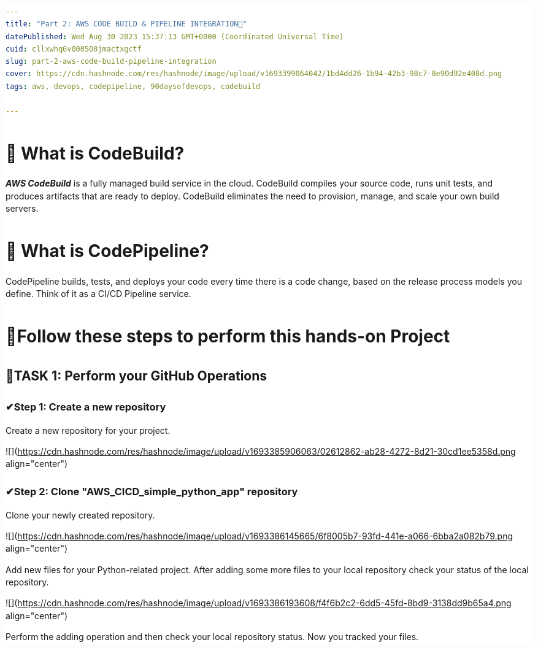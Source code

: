 ```yaml
---
title: "Part 2: AWS CODE BUILD & PIPELINE INTEGRATION🚀"
datePublished: Wed Aug 30 2023 15:37:13 GMT+0000 (Coordinated Universal Time)
cuid: cllxwhq6v000508jmactxgctf
slug: part-2-aws-code-build-pipeline-integration
cover: https://cdn.hashnode.com/res/hashnode/image/upload/v1693399064042/1bd4dd26-1b94-42b3-98c7-8e90d92e408d.png
tags: aws, devops, codepipeline, 90daysofdevops, codebuild

---
```


# **🌟 What is CodeBuild?**

***AWS CodeBuild*** is a fully managed build service in the cloud. CodeBuild compiles your source code, runs unit tests, and produces artifacts that are ready to deploy. CodeBuild eliminates the need to provision, manage, and scale your own build servers.

# **🌟 What is CodePipeline?**

CodePipeline builds, tests, and deploys your code every time there is a code change, based on the release process models you define. Think of it as a CI/CD Pipeline service.

# **🌟Follow these steps to perform this hands-on Project**

## **🔱TASK 1: Perform your GitHub Operations**

### **✔Step 1: Create a new repository**

Create a new repository for your project.

![](https://cdn.hashnode.com/res/hashnode/image/upload/v1693385906063/02612862-ab28-4272-8d21-30cd1ee5358d.png align="center")

### **✔Step 2: Clone "AWS\_CICD\_simple\_python\_app" repository**

Clone your newly created repository.

![](https://cdn.hashnode.com/res/hashnode/image/upload/v1693386145665/6f8005b7-93fd-441e-a066-6bba2a082b79.png align="center")

Add new files for your Python-related project. After adding some more files to your local repository check your status of the local repository.

![](https://cdn.hashnode.com/res/hashnode/image/upload/v1693386193608/f4f6b2c2-6dd5-45fd-8bd9-3138dd9b65a4.png align="center")

Perform the adding operation and then check your local repository status. Now you tracked your files.
